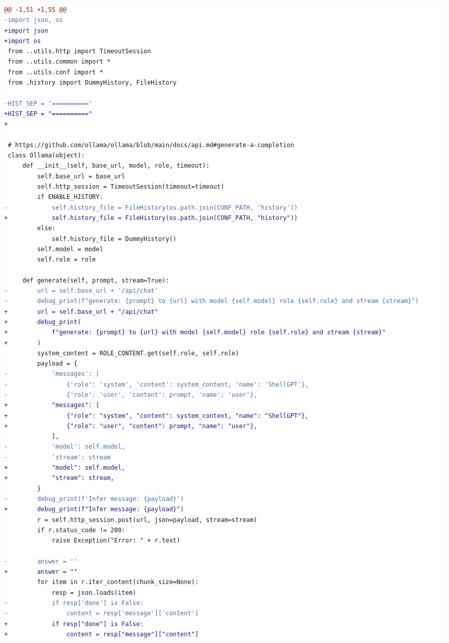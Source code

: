 ```diff
@@ -1,51 +1,55 @@
-import json, os
+import json
+import os
 from ..utils.http import TimeoutSession
 from ..utils.common import *
 from ..utils.conf import *
 from .history import DummyHistory, FileHistory
 
-HIST_SEP = '=========='
+HIST_SEP = "=========="
+
 
 # https://github.com/ollama/ollama/blob/main/docs/api.md#generate-a-completion
 class Ollama(object):
     def __init__(self, base_url, model, role, timeout):
         self.base_url = base_url
         self.http_session = TimeoutSession(timeout=timeout)
         if ENABLE_HISTORY:
-            self.history_file = FileHistory(os.path.join(CONF_PATH, 'history'))
+            self.history_file = FileHistory(os.path.join(CONF_PATH, "history"))
         else:
             self.history_file = DummyHistory()
         self.model = model
         self.role = role
 
     def generate(self, prompt, stream=True):
-        url = self.base_url + '/api/chat'
-        debug_print(f"generate: {prompt} to {url} with model {self.model} role {self.role} and stream {stream}")
+        url = self.base_url + "/api/chat"
+        debug_print(
+            f"generate: {prompt} to {url} with model {self.model} role {self.role} and stream {stream}"
+        )
         system_content = ROLE_CONTENT.get(self.role, self.role)
         payload = {
-            'messages': [
-                {'role': 'system', 'content': system_content, 'name': 'ShellGPT'},
-                {'role': 'user', 'content': prompt, 'name': 'user'},
+            "messages": [
+                {"role": "system", "content": system_content, "name": "ShellGPT"},
+                {"role": "user", "content": prompt, "name": "user"},
             ],
-            'model': self.model,
-            'stream': stream
+            "model": self.model,
+            "stream": stream,
         }
-        debug_print(f'Infer message: {payload}')
+        debug_print(f"Infer message: {payload}")
         r = self.http_session.post(url, json=payload, stream=stream)
         if r.status_code != 200:
             raise Exception("Error: " + r.text)
 
-        answer = ''
+        answer = ""
         for item in r.iter_content(chunk_size=None):
             resp = json.loads(item)
-            if resp['done'] is False:
-                content = resp['message']['content']
+            if resp["done"] is False:
+                content = resp["message"]["content"]
```